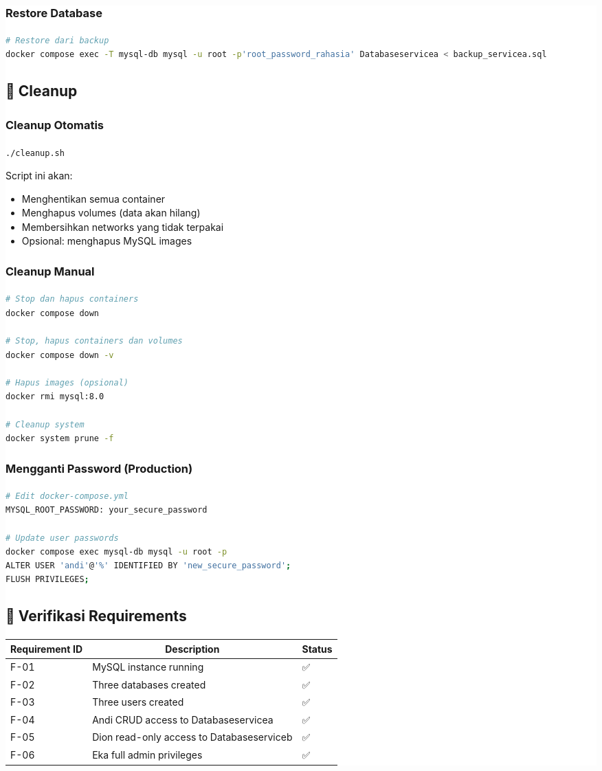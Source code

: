 ### Restore Database

```bash
# Restore dari backup
docker compose exec -T mysql-db mysql -u root -p'root_password_rahasia' Databaseservicea < backup_servicea.sql
```

## 🧹 Cleanup

### Cleanup Otomatis

```bash
./cleanup.sh
```

Script ini akan:
- Menghentikan semua container
- Menghapus volumes (data akan hilang)
- Membersihkan networks yang tidak terpakai
- Opsional: menghapus MySQL images

### Cleanup Manual

```bash
# Stop dan hapus containers
docker compose down

# Stop, hapus containers dan volumes
docker compose down -v

# Hapus images (opsional)
docker rmi mysql:8.0

# Cleanup system
docker system prune -f
```

### Mengganti Password (Production)

```bash
# Edit docker-compose.yml
MYSQL_ROOT_PASSWORD: your_secure_password

# Update user passwords
docker compose exec mysql-db mysql -u root -p
ALTER USER 'andi'@'%' IDENTIFIED BY 'new_secure_password';
FLUSH PRIVILEGES;
```

## 📝 Verifikasi Requirements

| Requirement ID | Description | Status |
|----------------|-------------|--------|
| F-01 | MySQL instance running | ✅ |
| F-02 | Three databases created | ✅ |
| F-03 | Three users created | ✅ |
| F-04 | Andi CRUD access to Databaseservicea | ✅ |
| F-05 | Dion read-only access to Databaseserviceb | ✅ |
| F-06 | Eka full admin privileges | ✅ |
